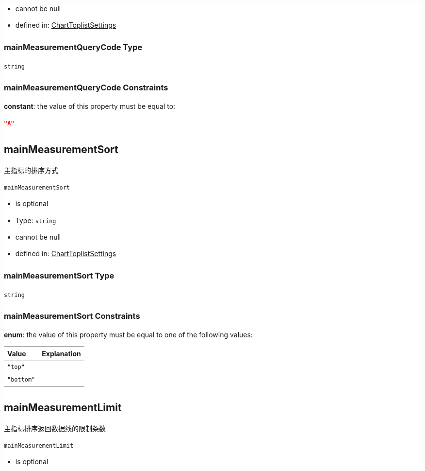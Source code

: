 * cannot be null

* defined in: [ChartToplistSettings](chart-toplist-settings-schema-allof-1-properties-mainmeasurementquerycode.md "charts/settings/chart-toplist-settings-schema.json#/allOf/1/properties/mainMeasurementQueryCode")

### mainMeasurementQueryCode Type

`string`

### mainMeasurementQueryCode Constraints

**constant**: the value of this property must be equal to:

```json
"A"
```

## mainMeasurementSort

主指标的排序方式

`mainMeasurementSort`

* is optional

* Type: `string`

* cannot be null

* defined in: [ChartToplistSettings](chart-toplist-settings-schema-allof-1-properties-mainmeasurementsort.md "charts/settings/chart-toplist-settings-schema.json#/allOf/1/properties/mainMeasurementSort")

### mainMeasurementSort Type

`string`

### mainMeasurementSort Constraints

**enum**: the value of this property must be equal to one of the following values:

| Value      | Explanation |
| :--------- | :---------- |
| `"top"`    |             |
| `"bottom"` |             |

## mainMeasurementLimit

主指标排序返回数据线的限制条数

`mainMeasurementLimit`

* is optional
